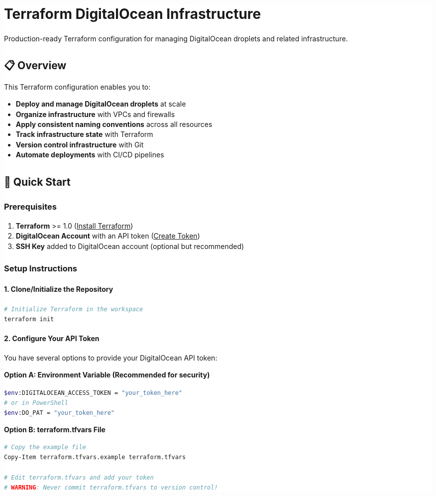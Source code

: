 # Terraform DigitalOcean Infrastructure

Production-ready Terraform configuration for managing DigitalOcean droplets and related infrastructure.

## 📋 Overview

This Terraform configuration enables you to:
- **Deploy and manage DigitalOcean droplets** at scale
- **Organize infrastructure** with VPCs and firewalls
- **Apply consistent naming conventions** across all resources
- **Track infrastructure state** with Terraform
- **Version control infrastructure** with Git
- **Automate deployments** with CI/CD pipelines

## 🚀 Quick Start

### Prerequisites

1. **Terraform** >= 1.0 ([Install Terraform](https://www.terraform.io/downloads))
2. **DigitalOcean Account** with an API token ([Create Token](https://cloud.digitalocean.com/account/api/tokens))
3. **SSH Key** added to DigitalOcean account (optional but recommended)

### Setup Instructions

#### 1. Clone/Initialize the Repository

```bash
# Initialize Terraform in the workspace
terraform init
```

#### 2. Configure Your API Token

You have several options to provide your DigitalOcean API token:

**Option A: Environment Variable (Recommended for security)**
```bash
$env:DIGITALOCEAN_ACCESS_TOKEN = "your_token_here"
# or in PowerShell
$env:DO_PAT = "your_token_here"
```

**Option B: terraform.tfvars File**
```bash
# Copy the example file
Copy-Item terraform.tfvars.example terraform.tfvars

# Edit terraform.tfvars and add your token
# WARNING: Never commit terraform.tfvars to version control!
```
